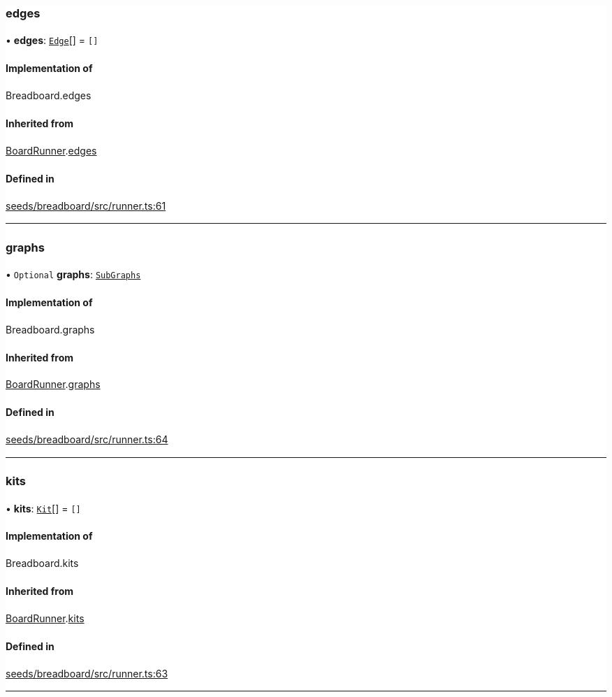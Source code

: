 ### edges

• **edges**: [`Edge`](../modules.md#edge)[] = `[]`

#### Implementation of

Breadboard.edges

#### Inherited from

[BoardRunner](BoardRunner.md).[edges](BoardRunner.md#edges)

#### Defined in

[seeds/breadboard/src/runner.ts:61](https://github.com/breadboard-ai/breadboard/blob/99919d5/seeds/breadboard/src/runner.ts#L61)

---

### graphs

• `Optional` **graphs**: [`SubGraphs`](../modules.md#subgraphs)

#### Implementation of

Breadboard.graphs

#### Inherited from

[BoardRunner](BoardRunner.md).[graphs](BoardRunner.md#graphs)

#### Defined in

[seeds/breadboard/src/runner.ts:64](https://github.com/breadboard-ai/breadboard/blob/99919d5/seeds/breadboard/src/runner.ts#L64)

---

### kits

• **kits**: [`Kit`](../interfaces/Kit.md)[] = `[]`

#### Implementation of

Breadboard.kits

#### Inherited from

[BoardRunner](BoardRunner.md).[kits](BoardRunner.md#kits)

#### Defined in

[seeds/breadboard/src/runner.ts:63](https://github.com/breadboard-ai/breadboard/blob/99919d5/seeds/breadboard/src/runner.ts#L63)

---
